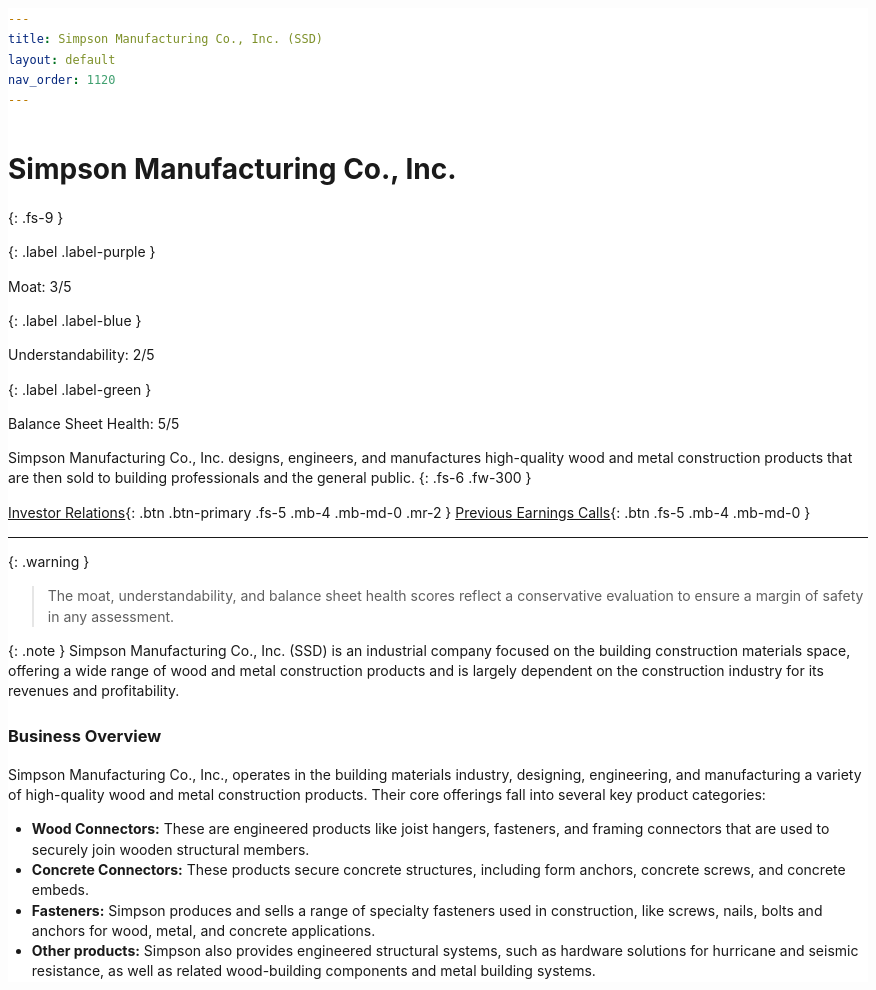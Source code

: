 ```yaml
---
title: Simpson Manufacturing Co., Inc. (SSD)
layout: default
nav_order: 1120
---
```


# Simpson Manufacturing Co., Inc.
{: .fs-9 }

{: .label .label-purple }

Moat: 3/5

{: .label .label-blue }

Understandability: 2/5

{: .label .label-green }

Balance Sheet Health: 5/5

Simpson Manufacturing Co., Inc. designs, engineers, and manufactures high-quality wood and metal construction products that are then sold to building professionals and the general public.
{: .fs-6 .fw-300 }

[Investor Relations](https://www.google.com/search?q=SSD+investor+relations){: .btn .btn-primary .fs-5 .mb-4 .mb-md-0 .mr-2 }
[Previous Earnings Calls](https://discountingcashflows.com/company/SSD/transcripts/){: .btn .fs-5 .mb-4 .mb-md-0 }

---

{: .warning }
>The moat, understandability, and balance sheet health scores reflect a conservative evaluation to ensure a margin of safety in any assessment.



{: .note }
Simpson Manufacturing Co., Inc. (SSD) is an industrial company focused on the building construction materials space, offering a wide range of wood and metal construction products and is largely dependent on the construction industry for its revenues and profitability.

### Business Overview
Simpson Manufacturing Co., Inc., operates in the building materials industry, designing, engineering, and manufacturing a variety of high-quality wood and metal construction products. Their core offerings fall into several key product categories:

*   **Wood Connectors:** These are engineered products like joist hangers, fasteners, and framing connectors that are used to securely join wooden structural members.
*   **Concrete Connectors:** These products secure concrete structures, including form anchors, concrete screws, and concrete embeds.
*   **Fasteners:** Simpson produces and sells a range of specialty fasteners used in construction, like screws, nails, bolts and anchors for wood, metal, and concrete applications.
*   **Other products:** Simpson also provides engineered structural systems, such as hardware solutions for hurricane and seismic resistance, as well as related wood-building components and metal building systems.
